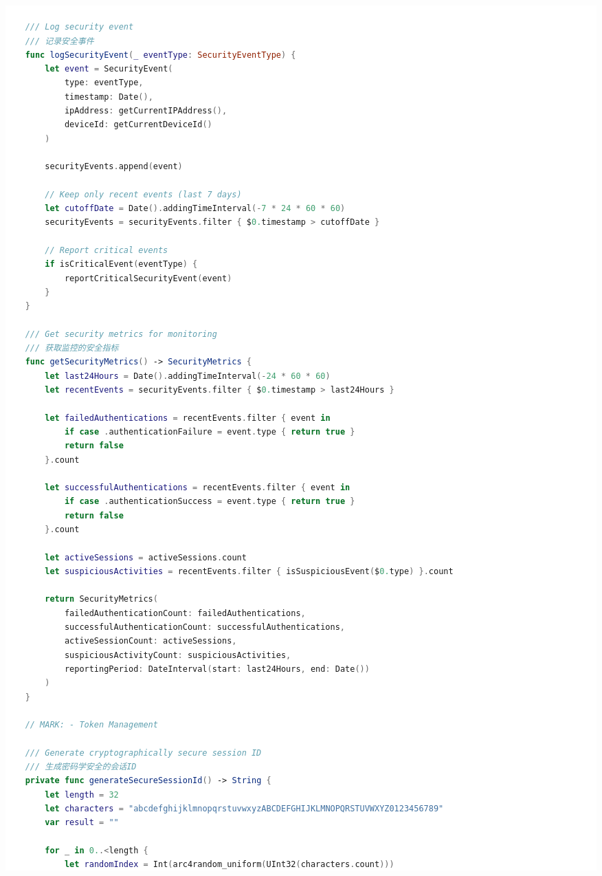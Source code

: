```swift

    /// Log security event
    /// 记录安全事件
    func logSecurityEvent(_ eventType: SecurityEventType) {
        let event = SecurityEvent(
            type: eventType,
            timestamp: Date(),
            ipAddress: getCurrentIPAddress(),
            deviceId: getCurrentDeviceId()
        )

        securityEvents.append(event)

        // Keep only recent events (last 7 days)
        let cutoffDate = Date().addingTimeInterval(-7 * 24 * 60 * 60)
        securityEvents = securityEvents.filter { $0.timestamp > cutoffDate }

        // Report critical events
        if isCriticalEvent(eventType) {
            reportCriticalSecurityEvent(event)
        }
    }

    /// Get security metrics for monitoring
    /// 获取监控的安全指标
    func getSecurityMetrics() -> SecurityMetrics {
        let last24Hours = Date().addingTimeInterval(-24 * 60 * 60)
        let recentEvents = securityEvents.filter { $0.timestamp > last24Hours }

        let failedAuthentications = recentEvents.filter { event in
            if case .authenticationFailure = event.type { return true }
            return false
        }.count

        let successfulAuthentications = recentEvents.filter { event in
            if case .authenticationSuccess = event.type { return true }
            return false
        }.count

        let activeSessions = activeSessions.count
        let suspiciousActivities = recentEvents.filter { isSuspiciousEvent($0.type) }.count

        return SecurityMetrics(
            failedAuthenticationCount: failedAuthentications,
            successfulAuthenticationCount: successfulAuthentications,
            activeSessionCount: activeSessions,
            suspiciousActivityCount: suspiciousActivities,
            reportingPeriod: DateInterval(start: last24Hours, end: Date())
        )
    }

    // MARK: - Token Management

    /// Generate cryptographically secure session ID
    /// 生成密码学安全的会话ID
    private func generateSecureSessionId() -> String {
        let length = 32
        let characters = "abcdefghijklmnopqrstuvwxyzABCDEFGHIJKLMNOPQRSTUVWXYZ0123456789"
        var result = ""

        for _ in 0..<length {
            let randomIndex = Int(arc4random_uniform(UInt32(characters.count)))
```